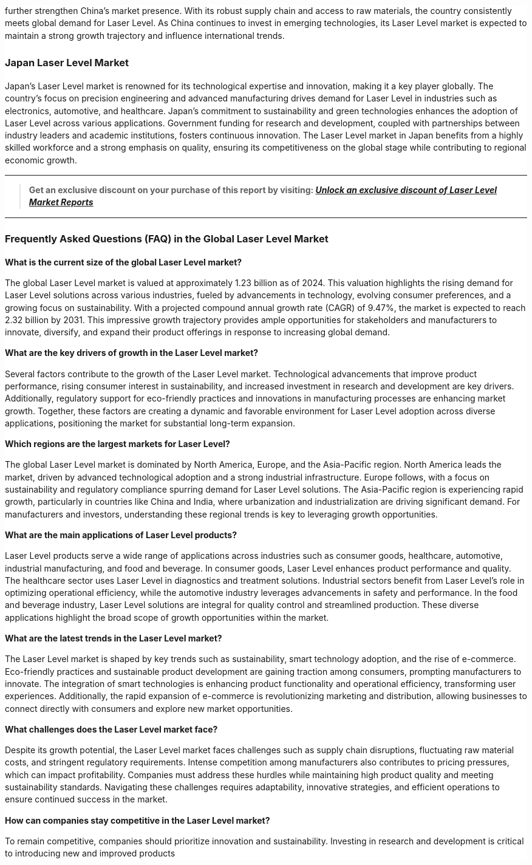 further strengthen China&rsquo;s market presence. With its robust supply chain and access to raw materials, the country consistently meets global demand for Laser Level. As China continues to invest in emerging technologies, its Laser Level market is expected to maintain a strong growth trajectory and influence international trends.</p><h3>Japan Laser Level Market</h3><p>Japan&rsquo;s Laser Level market is renowned for its technological expertise and innovation, making it a key player globally. The country&rsquo;s focus on precision engineering and advanced manufacturing drives demand for Laser Level in industries such as electronics, automotive, and healthcare. Japan&rsquo;s commitment to sustainability and green technologies enhances the adoption of Laser Level across various applications. Government funding for research and development, coupled with partnerships between industry leaders and academic institutions, fosters continuous innovation. The Laser Level market in Japan benefits from a highly skilled workforce and a strong emphasis on quality, ensuring its competitiveness on the global stage while contributing to regional economic growth.</p><hr /><blockquote><p><strong>Get an exclusive discount on your purchase of this report by visiting: <em><a href="://marketresearchpulse.com/ask-for-discount/147374?utm_source=Github&amp;utm_medium=0112">Unlock an exclusive discount of Laser Level Market Reports</a></em>&nbsp;</strong></p></blockquote><hr /><h3>Frequently Asked Questions (FAQ) in the Global Laser Level Market</h3><p><strong>What is the current size of the global Laser Level market?</strong></p><p>The global Laser Level market is valued at approximately 1.23 billion as of 2024. This valuation highlights the rising demand for Laser Level solutions across various industries, fueled by advancements in technology, evolving consumer preferences, and a growing focus on sustainability. With a projected compound annual growth rate (CAGR) of 9.47%, the market is expected to reach 2.32 billion by 2031. This impressive growth trajectory provides ample opportunities for stakeholders and manufacturers to innovate, diversify, and expand their product offerings in response to increasing global demand.</p><p><strong>What are the key drivers of growth in the Laser Level market?</strong></p><p>Several factors contribute to the growth of the Laser Level market. Technological advancements that improve product performance, rising consumer interest in sustainability, and increased investment in research and development are key drivers. Additionally, regulatory support for eco-friendly practices and innovations in manufacturing processes are enhancing market growth. Together, these factors are creating a dynamic and favorable environment for Laser Level adoption across diverse applications, positioning the market for substantial long-term expansion.</p><p><strong>Which regions are the largest markets for Laser Level?</strong></p><p>The global Laser Level market is dominated by North America, Europe, and the Asia-Pacific region. North America leads the market, driven by advanced technological adoption and a strong industrial infrastructure. Europe follows, with a focus on sustainability and regulatory compliance spurring demand for Laser Level solutions. The Asia-Pacific region is experiencing rapid growth, particularly in countries like China and India, where urbanization and industrialization are driving significant demand. For manufacturers and investors, understanding these regional trends is key to leveraging growth opportunities.</p><p><strong>What are the main applications of Laser Level products?</strong></p><p>Laser Level products serve a wide range of applications across industries such as consumer goods, healthcare, automotive, industrial manufacturing, and food and beverage. In consumer goods, Laser Level enhances product performance and quality. The healthcare sector uses Laser Level in diagnostics and treatment solutions. Industrial sectors benefit from Laser Level&rsquo;s role in optimizing operational efficiency, while the automotive industry leverages advancements in safety and performance. In the food and beverage industry, Laser Level solutions are integral for quality control and streamlined production. These diverse applications highlight the broad scope of growth opportunities within the market.</p><p><strong>What are the latest trends in the Laser Level market?</strong></p><p>The Laser Level market is shaped by key trends such as sustainability, smart technology adoption, and the rise of e-commerce. Eco-friendly practices and sustainable product development are gaining traction among consumers, prompting manufacturers to innovate. The integration of smart technologies is enhancing product functionality and operational efficiency, transforming user experiences. Additionally, the rapid expansion of e-commerce is revolutionizing marketing and distribution, allowing businesses to connect directly with consumers and explore new market opportunities.</p><p><strong>What challenges does the Laser Level market face?</strong></p><p>Despite its growth potential, the Laser Level market faces challenges such as supply chain disruptions, fluctuating raw material costs, and stringent regulatory requirements. Intense competition among manufacturers also contributes to pricing pressures, which can impact profitability. Companies must address these hurdles while maintaining high product quality and meeting sustainability standards. Navigating these challenges requires adaptability, innovative strategies, and efficient operations to ensure continued success in the market.</p><p><strong>How can companies stay competitive in the Laser Level market?</strong></p><p>To remain competitive, companies should prioritize innovation and sustainability. Investing in research and development is critical to introducing new and improved products